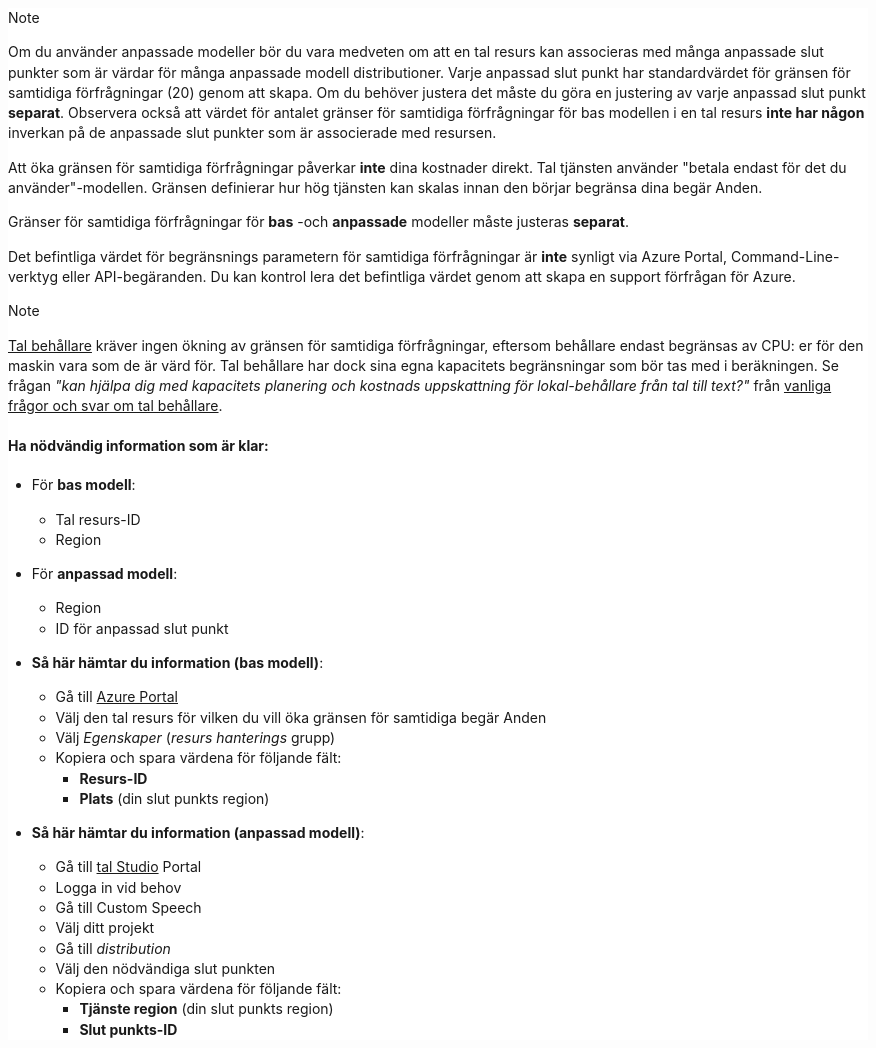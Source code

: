 >[!NOTE]
> Om du använder anpassade modeller bör du vara medveten om att en tal resurs kan associeras med många anpassade slut punkter som är värdar för många anpassade modell distributioner. Varje anpassad slut punkt har standardvärdet för gränsen för samtidiga förfrågningar (20) genom att skapa. Om du behöver justera det måste du göra en justering av varje anpassad slut punkt **separat**. Observera också att värdet för antalet gränser för samtidiga förfrågningar för bas modellen i en tal resurs **inte har någon** inverkan på de anpassade slut punkter som är associerade med resursen.


Att öka gränsen för samtidiga förfrågningar påverkar **inte** dina kostnader direkt. Tal tjänsten använder "betala endast för det du använder"-modellen. Gränsen definierar hur hög tjänsten kan skalas innan den börjar begränsa dina begär Anden.

Gränser för samtidiga förfrågningar för **bas** -och **anpassade** modeller måste justeras **separat**.

Det befintliga värdet för begränsnings parametern för samtidiga förfrågningar är **inte** synligt via Azure Portal, Command-Line-verktyg eller API-begäranden. Du kan kontrol lera det befintliga värdet genom att skapa en support förfrågan för Azure.

>[!NOTE]
>[Tal behållare](speech-container-howto.md) kräver ingen ökning av gränsen för samtidiga förfrågningar, eftersom behållare endast begränsas av CPU: er för den maskin vara som de är värd för. Tal behållare har dock sina egna kapacitets begränsningar som bör tas med i beräkningen. Se frågan *"kan hjälpa dig med kapacitets planering och kostnads uppskattning för lokal-behållare från tal till text?"* från [vanliga frågor och svar om tal behållare](./speech-container-howto.md).

#### <a name="have-the-required-information-ready"></a>Ha nödvändig information som är klar:
- För **bas modell**:
  - Tal resurs-ID
  - Region
- För **anpassad modell**: 
  - Region
  - ID för anpassad slut punkt

- **Så här hämtar du information (bas modell)**:  
  - Gå till [Azure Portal](https://portal.azure.com/)
  - Välj den tal resurs för vilken du vill öka gränsen för samtidiga begär Anden
  - Välj *Egenskaper* (*resurs hanterings* grupp) 
  - Kopiera och spara värdena för följande fält:
    - **Resurs-ID**
    - **Plats** (din slut punkts region)

- **Så här hämtar du information (anpassad modell)**:
  - Gå till [tal Studio](https://speech.microsoft.com/) Portal
  - Logga in vid behov
  - Gå till Custom Speech
  - Välj ditt projekt
  - Gå till *distribution*
  - Välj den nödvändiga slut punkten
  - Kopiera och spara värdena för följande fält:
    - **Tjänste region** (din slut punkts region)
    - **Slut punkts-ID**
  
